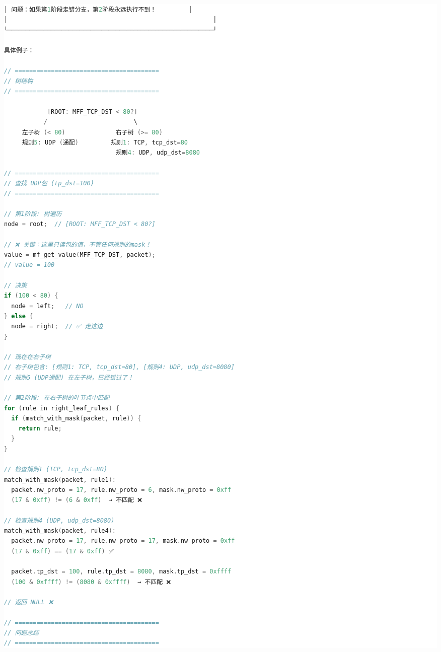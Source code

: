 ```c
│ 问题：如果第1阶段走错分支，第2阶段永远执行不到！         │
│                                                         │
└─────────────────────────────────────────────────────────┘

具体例子：

// ========================================
// 树结构
// ========================================

            [ROOT: MFF_TCP_DST < 80?]
           /                        \
     左子树 (< 80)              右子树 (>= 80)
     规则5: UDP (通配)         规则1: TCP, tcp_dst=80
                               规则4: UDP, udp_dst=8080

// ========================================
// 查找 UDP包 (tp_dst=100)
// ========================================

// 第1阶段: 树遍历
node = root;  // [ROOT: MFF_TCP_DST < 80?]

// ❌ 关键：这里只读包的值，不管任何规则的mask！
value = mf_get_value(MFF_TCP_DST, packet);
// value = 100

// 决策
if (100 < 80) {
  node = left;   // NO
} else {
  node = right;  // ✅ 走这边
}

// 现在在右子树
// 右子树包含: [规则1: TCP, tcp_dst=80], [规则4: UDP, udp_dst=8080]
// 规则5 (UDP通配) 在左子树，已经错过了！

// 第2阶段: 在右子树的叶节点中匹配
for (rule in right_leaf_rules) {
  if (match_with_mask(packet, rule)) {
    return rule;
  }
}

// 检查规则1 (TCP, tcp_dst=80)
match_with_mask(packet, rule1):
  packet.nw_proto = 17, rule.nw_proto = 6, mask.nw_proto = 0xff
  (17 & 0xff) != (6 & 0xff)  → 不匹配 ❌

// 检查规则4 (UDP, udp_dst=8080)
match_with_mask(packet, rule4):
  packet.nw_proto = 17, rule.nw_proto = 17, mask.nw_proto = 0xff
  (17 & 0xff) == (17 & 0xff) ✅
  
  packet.tp_dst = 100, rule.tp_dst = 8080, mask.tp_dst = 0xffff
  (100 & 0xffff) != (8080 & 0xffff)  → 不匹配 ❌

// 返回 NULL ❌

// ========================================
// 问题总结
// ========================================
```